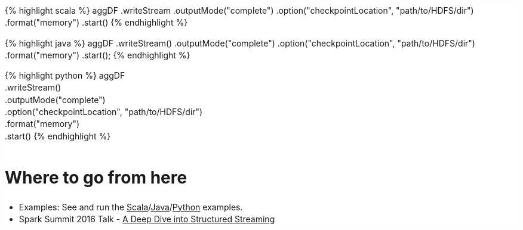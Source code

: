 <div class="codetabs">
<div data-lang="scala"  markdown="1">

{% highlight scala %}
aggDF
  .writeStream
  .outputMode("complete")
  .option("checkpointLocation", "path/to/HDFS/dir")
  .format("memory")
  .start()
{% endhighlight %}

</div>
<div data-lang="java"  markdown="1">

{% highlight java %}
aggDF
  .writeStream()
  .outputMode("complete")
  .option("checkpointLocation", "path/to/HDFS/dir")
  .format("memory")
  .start();
{% endhighlight %}

</div>
<div data-lang="python"  markdown="1">

{% highlight python %}
aggDF \
    .writeStream() \
    .outputMode("complete") \
    .option("checkpointLocation", "path/to/HDFS/dir") \
    .format("memory") \
    .start()
{% endhighlight %}

</div>
</div>

# Where to go from here
- Examples: See and run the 
[Scala]({{site.SPARK_GITHUB_URL}}/tree/master/examples/src/main/scala/org/apache/spark/examples/sql/streaming)/[Java]({{site.SPARK_GITHUB_URL}}/tree/master/examples/src/main/java/org/apache/spark/examples/sql/streaming)/[Python]({{site.SPARK_GITHUB_URL}}/tree/master/examples/src/main/python/sql/streaming) 
examples.
- Spark Summit 2016 Talk - [A Deep Dive into Structured Streaming](https://spark-summit.org/2016/events/a-deep-dive-into-structured-streaming/)









